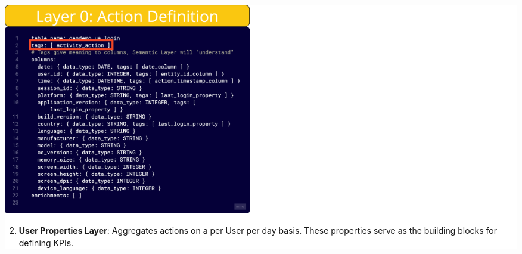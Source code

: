 <img src="assets/Layer0.png" height = 350px>


2. __User Properties Layer__: Aggregates actions on a per User per day basis. These properties serve as the building blocks for defining KPIs.
